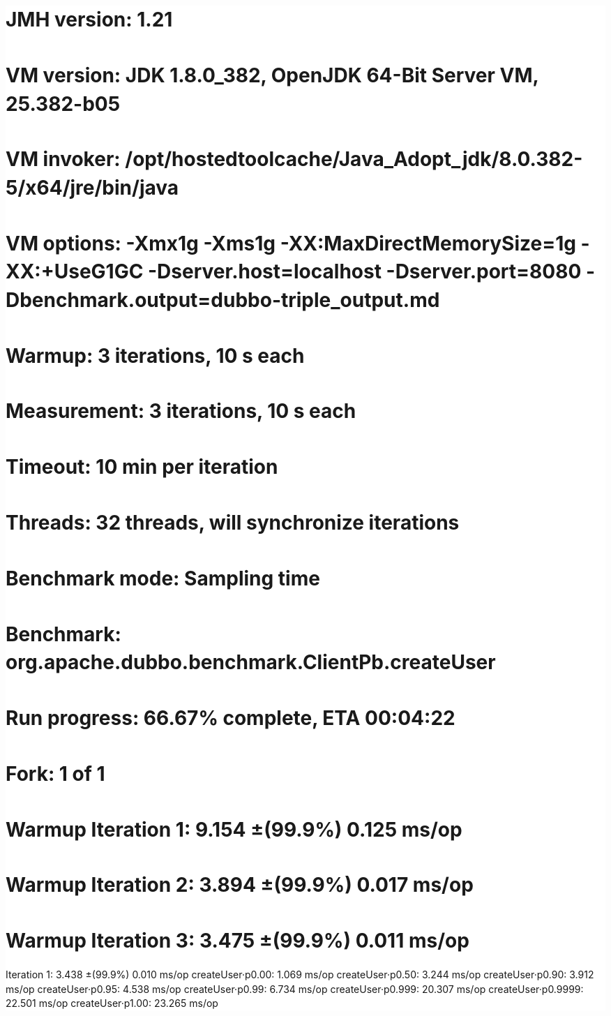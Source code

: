 
# JMH version: 1.21
# VM version: JDK 1.8.0_382, OpenJDK 64-Bit Server VM, 25.382-b05
# VM invoker: /opt/hostedtoolcache/Java_Adopt_jdk/8.0.382-5/x64/jre/bin/java
# VM options: -Xmx1g -Xms1g -XX:MaxDirectMemorySize=1g -XX:+UseG1GC -Dserver.host=localhost -Dserver.port=8080 -Dbenchmark.output=dubbo-triple_output.md
# Warmup: 3 iterations, 10 s each
# Measurement: 3 iterations, 10 s each
# Timeout: 10 min per iteration
# Threads: 32 threads, will synchronize iterations
# Benchmark mode: Sampling time
# Benchmark: org.apache.dubbo.benchmark.ClientPb.createUser

# Run progress: 66.67% complete, ETA 00:04:22
# Fork: 1 of 1
# Warmup Iteration   1: 9.154 ±(99.9%) 0.125 ms/op
# Warmup Iteration   2: 3.894 ±(99.9%) 0.017 ms/op
# Warmup Iteration   3: 3.475 ±(99.9%) 0.011 ms/op
Iteration   1: 3.438 ±(99.9%) 0.010 ms/op
                 createUser·p0.00:   1.069 ms/op
                 createUser·p0.50:   3.244 ms/op
                 createUser·p0.90:   3.912 ms/op
                 createUser·p0.95:   4.538 ms/op
                 createUser·p0.99:   6.734 ms/op
                 createUser·p0.999:  20.307 ms/op
                 createUser·p0.9999: 22.501 ms/op
                 createUser·p1.00:   23.265 ms/op
